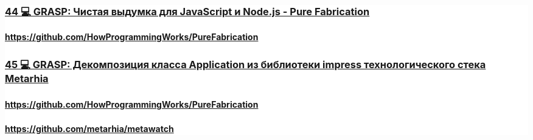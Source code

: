 ### [44 💻 GRASP: Чистая выдумка для JavaScript и Node.js - Pure Fabrication](https://www.youtube.com/watch?v=CV577a0RHBM)

#### https://github.com/HowProgrammingWorks/PureFabrication

### [45 💻 GRASP: Декомпозиция класса Application из библиотеки impress технологического стека Metarhia](https://www.youtube.com/watch?v=4AMVQ2-2DcM)

#### https://github.com/HowProgrammingWorks/PureFabrication

#### https://github.com/metarhia/metawatch

